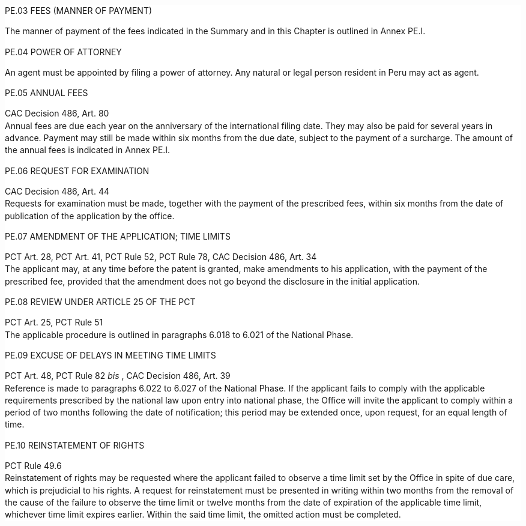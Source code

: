 PE.03 FEES (MANNER OF PAYMENT)

The manner of payment of the fees indicated in the Summary and in this Chapter
is outlined in Annex PE.I.

PE.04 POWER OF ATTORNEY

An agent must be appointed by filing a power of attorney. Any natural or legal
person resident in Peru may act as agent.

PE.05 ANNUAL FEES

CAC Decision 486,  Art. 80  
Annual fees are due each year on the anniversary of the international filing
date. They may also be paid for several years in advance. Payment may still be
made within six months from the due date, subject to the payment of a
surcharge. The amount of the annual fees is indicated in Annex PE.I.

PE.06 REQUEST FOR EXAMINATION

CAC Decision 486,  Art. 44  
Requests for examination must be made, together with the payment of the
prescribed fees, within six months from the date of publication of the
application by the office.

PE.07 AMENDMENT OF THE APPLICATION; TIME LIMITS

PCT Art. 28,  PCT Art. 41,  PCT Rule 52,  PCT Rule 78,  CAC Decision 486,
Art. 34  
The applicant may, at any time before the patent is granted, make amendments
to his application, with the payment of the prescribed fee, provided that the
amendment does not go beyond the disclosure in the initial application.

PE.08 REVIEW UNDER ARTICLE 25 OF THE PCT

PCT Art. 25,  PCT Rule 51  
The applicable procedure is outlined in paragraphs 6.018 to 6.021 of the
National Phase.

PE.09 EXCUSE OF DELAYS IN MEETING TIME LIMITS

PCT Art. 48,  PCT Rule 82 _bis_ ,  CAC Decision 486,  Art. 39  
Reference is made to paragraphs 6.022 to 6.027 of the National Phase. If the
applicant fails to comply with the applicable requirements prescribed by the
national law upon entry into national phase, the Office will invite the
applicant to comply within a period of two months following the date of
notification; this period may be extended once, upon request, for an equal
length of time.

PE.10 REINSTATEMENT OF RIGHTS

PCT Rule 49.6  
Reinstatement of rights may be requested where the applicant failed to observe
a time limit set by the Office in spite of due care, which is prejudicial to
his rights. A request for reinstatement must be presented in writing within
two months from the removal of the cause of the failure to observe the time
limit or twelve months from the date of expiration of the applicable time
limit, whichever time limit expires earlier. Within the said time limit, the
omitted action must be completed.
